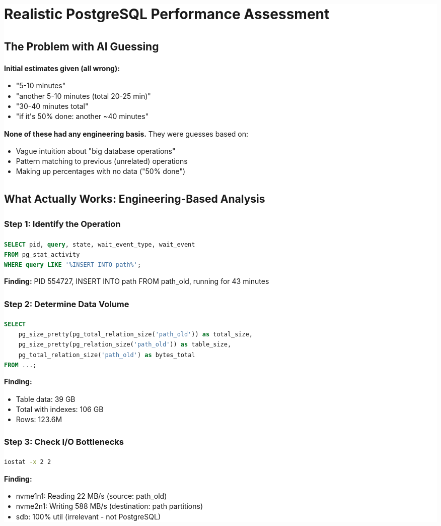 

# Realistic PostgreSQL Performance Assessment

## The Problem with AI Guessing

**Initial estimates given (all wrong):**
- "5-10 minutes"
- "another 5-10 minutes (total 20-25 min)"
- "30-40 minutes total"
- "if it's 50% done: another ~40 minutes"

**None of these had any engineering basis.** They were guesses based on:
- Vague intuition about "big database operations"
- Pattern matching to previous (unrelated) operations
- Making up percentages with no data ("50% done")

## What Actually Works: Engineering-Based Analysis

### Step 1: Identify the Operation

```sql
SELECT pid, query, state, wait_event_type, wait_event
FROM pg_stat_activity
WHERE query LIKE '%INSERT INTO path%';
```

**Finding:** PID 554727, INSERT INTO path FROM path_old, running for 43 minutes

### Step 2: Determine Data Volume

```sql
SELECT
    pg_size_pretty(pg_total_relation_size('path_old')) as total_size,
    pg_size_pretty(pg_relation_size('path_old')) as table_size,
    pg_total_relation_size('path_old') as bytes_total
FROM ...;
```

**Finding:**
- Table data: 39 GB
- Total with indexes: 106 GB
- Rows: 123.6M

### Step 3: Check I/O Bottlenecks

```bash
iostat -x 2 2
```

**Finding:**
- nvme1n1: Reading 22 MB/s (source: path_old)
- nvme2n1: Writing 588 MB/s (destination: path partitions)
- sdb: 100% util (irrelevant - not PostgreSQL)
